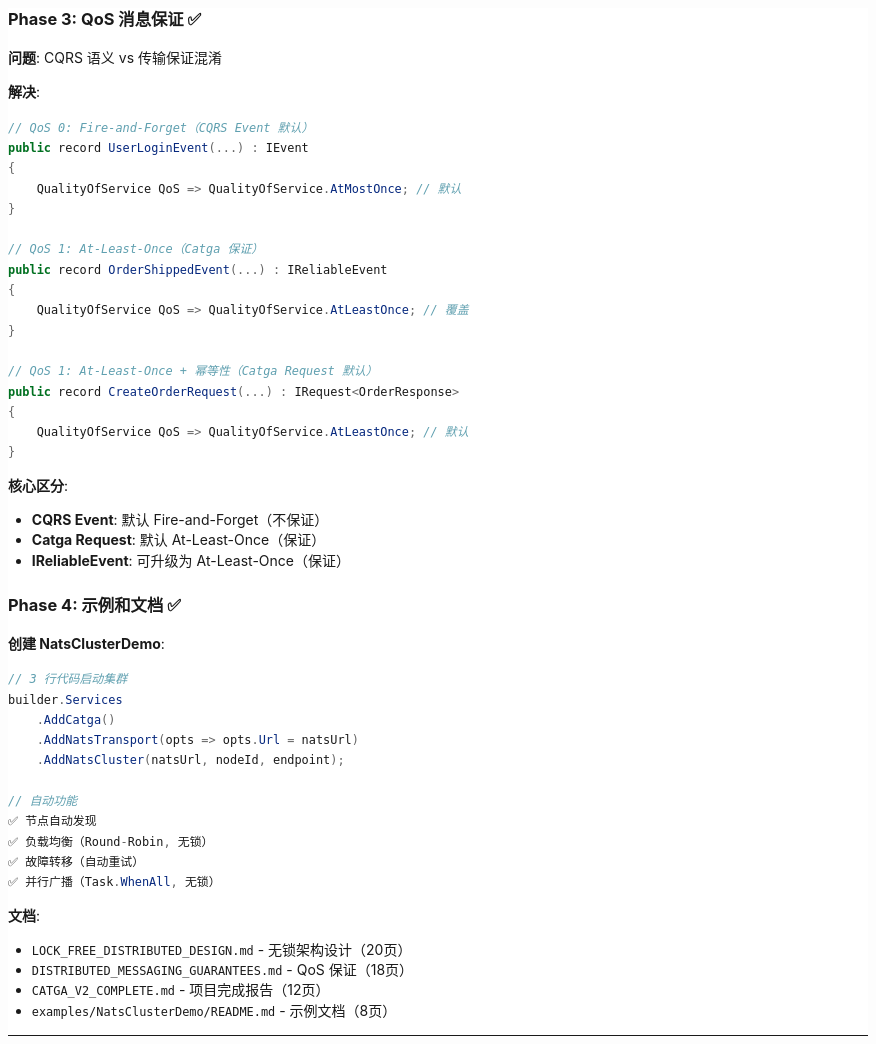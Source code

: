 ### Phase 3: QoS 消息保证 ✅

**问题**: CQRS 语义 vs 传输保证混淆

**解决**:
```csharp
// QoS 0: Fire-and-Forget（CQRS Event 默认）
public record UserLoginEvent(...) : IEvent
{
    QualityOfService QoS => QualityOfService.AtMostOnce; // 默认
}

// QoS 1: At-Least-Once（Catga 保证）
public record OrderShippedEvent(...) : IReliableEvent
{
    QualityOfService QoS => QualityOfService.AtLeastOnce; // 覆盖
}

// QoS 1: At-Least-Once + 幂等性（Catga Request 默认）
public record CreateOrderRequest(...) : IRequest<OrderResponse>
{
    QualityOfService QoS => QualityOfService.AtLeastOnce; // 默认
}
```

**核心区分**:
- **CQRS Event**: 默认 Fire-and-Forget（不保证）
- **Catga Request**: 默认 At-Least-Once（保证）
- **IReliableEvent**: 可升级为 At-Least-Once（保证）

### Phase 4: 示例和文档 ✅

**创建 NatsClusterDemo**:
```csharp
// 3 行代码启动集群
builder.Services
    .AddCatga()
    .AddNatsTransport(opts => opts.Url = natsUrl)
    .AddNatsCluster(natsUrl, nodeId, endpoint);

// 自动功能
✅ 节点自动发现
✅ 负载均衡（Round-Robin, 无锁）
✅ 故障转移（自动重试）
✅ 并行广播（Task.WhenAll, 无锁）
```

**文档**:
- `LOCK_FREE_DISTRIBUTED_DESIGN.md` - 无锁架构设计（20页）
- `DISTRIBUTED_MESSAGING_GUARANTEES.md` - QoS 保证（18页）
- `CATGA_V2_COMPLETE.md` - 项目完成报告（12页）
- `examples/NatsClusterDemo/README.md` - 示例文档（8页）

---
